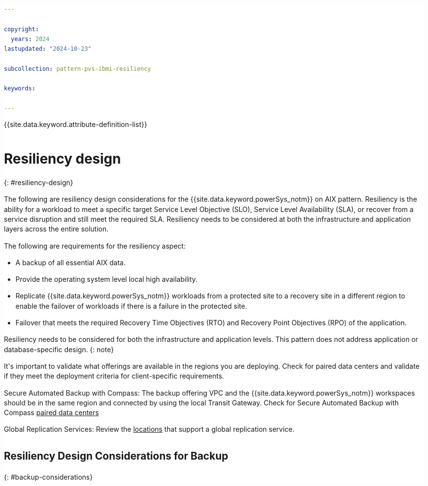 ```yaml
---

copyright:
  years: 2024
lastupdated: "2024-10-23"

subcollection: pattern-pvs-ibmi-resiliency

keywords:

---
```


{{site.data.keyword.attribute-definition-list}}

# Resiliency design
{: #resiliency-design}

The following are resiliency design considerations for the {{site.data.keyword.powerSys_notm}} on AIX pattern. Resiliency is the ability for a workload to meet a specific target Service Level Objective (SLO), Service Level Availability (SLA), or recover from a service disruption and still meet the required SLA. Resiliency needs to be considered at both the infrastructure and application layers across the entire solution.

The following are requirements for the resiliency aspect:

- A backup of all essential AIX data.

- Provide the operating system level local high availability.

- Replicate {{site.data.keyword.powerSys_notm}} workloads from a protected site to a recovery site in a different region to enable the failover of workloads if there is a failure in the protected site.

- Failover that meets the required Recovery Time Objectives (RTO) and Recovery Point Objectives (RPO) of the application.

Resiliency needs to be considered for both the infrastructure and application levels. This pattern does not address application or database-specific design.
{: note}

It's important to validate what offerings are available in the regions you are deploying. Check for paired data centers and validate if they meet the deployment criteria for client-specific requirements.

Secure Automated Backup with Compass: The backup offering VPC and the {{site.data.keyword.powerSys_notm}} workspaces should be in the same region and connected by using the local Transit Gateway. Check for Secure Automated Backup with Compass [paired data centers](/docs/power-iaas?topic=power-iaas-backup-strategies#baas) 

Global Replication Services: Review the [locations](/docs/power-iaas?topic=power-iaas-getting-started-GRS) that support a global replication service.


## Resiliency Design Considerations for Backup
{: #backup-considerations}
